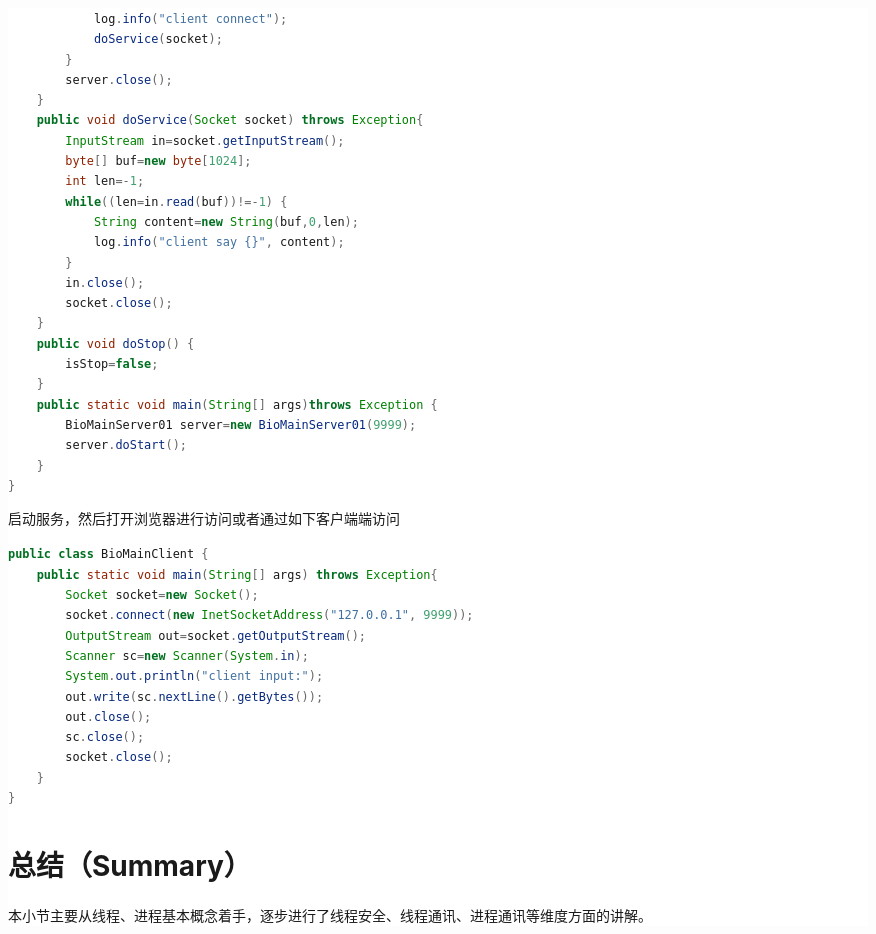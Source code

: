 ```java
			log.info("client connect");
			doService(socket);
		}
		server.close();
	}
	public void doService(Socket socket) throws Exception{
		InputStream in=socket.getInputStream();
		byte[] buf=new byte[1024];
		int len=-1;
		while((len=in.read(buf))!=-1) {
			String content=new String(buf,0,len);
			log.info("client say {}", content);
		}
		in.close();
		socket.close();
	}
	public void doStop() {
		isStop=false;
	}
	public static void main(String[] args)throws Exception {
		BioMainServer01 server=new BioMainServer01(9999);
		server.doStart();
	}
}
```

启动服务，然后打开浏览器进行访问或者通过如下客户端端访问

```java
public class BioMainClient {
	public static void main(String[] args) throws Exception{
		Socket socket=new Socket();
		socket.connect(new InetSocketAddress("127.0.0.1", 9999));
		OutputStream out=socket.getOutputStream();
		Scanner sc=new Scanner(System.in);
		System.out.println("client input:");
		out.write(sc.nextLine().getBytes());
		out.close();
		sc.close();
		socket.close();
	}
}
```
# 总结（Summary）
本小节主要从线程、进程基本概念着手，逐步进行了线程安全、线程通讯、进程通讯等维度方面的讲解。